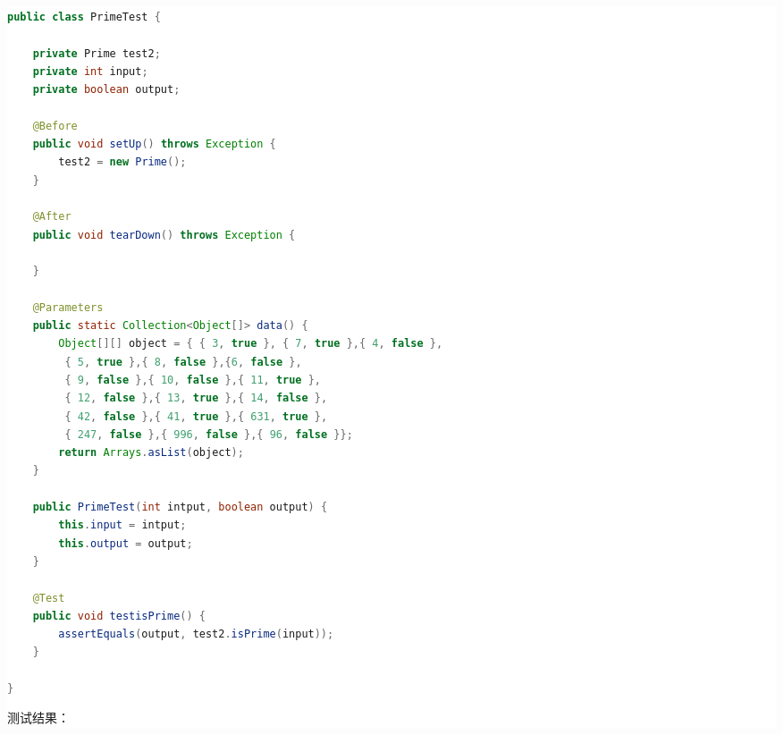 ```java
public class PrimeTest {

	private Prime test2;
	private int input;
	private boolean output;

	@Before
	public void setUp() throws Exception {
		test2 = new Prime();
	}

	@After
	public void tearDown() throws Exception {

	}

	@Parameters
	public static Collection<Object[]> data() {
		Object[][] object = { { 3, true }, { 7, true },{ 4, false },
		 { 5, true },{ 8, false },{6, false },
		 { 9, false },{ 10, false },{ 11, true },
		 { 12, false },{ 13, true },{ 14, false },
		 { 42, false },{ 41, true },{ 631, true },
		 { 247, false },{ 996, false },{ 96, false }};
		return Arrays.asList(object);
	}

	public PrimeTest(int intput, boolean output) {
		this.input = intput;
		this.output = output;
	}

	@Test
	public void testisPrime() {
		assertEquals(output, test2.isPrime(input));
	}

}
```

测试结果：
